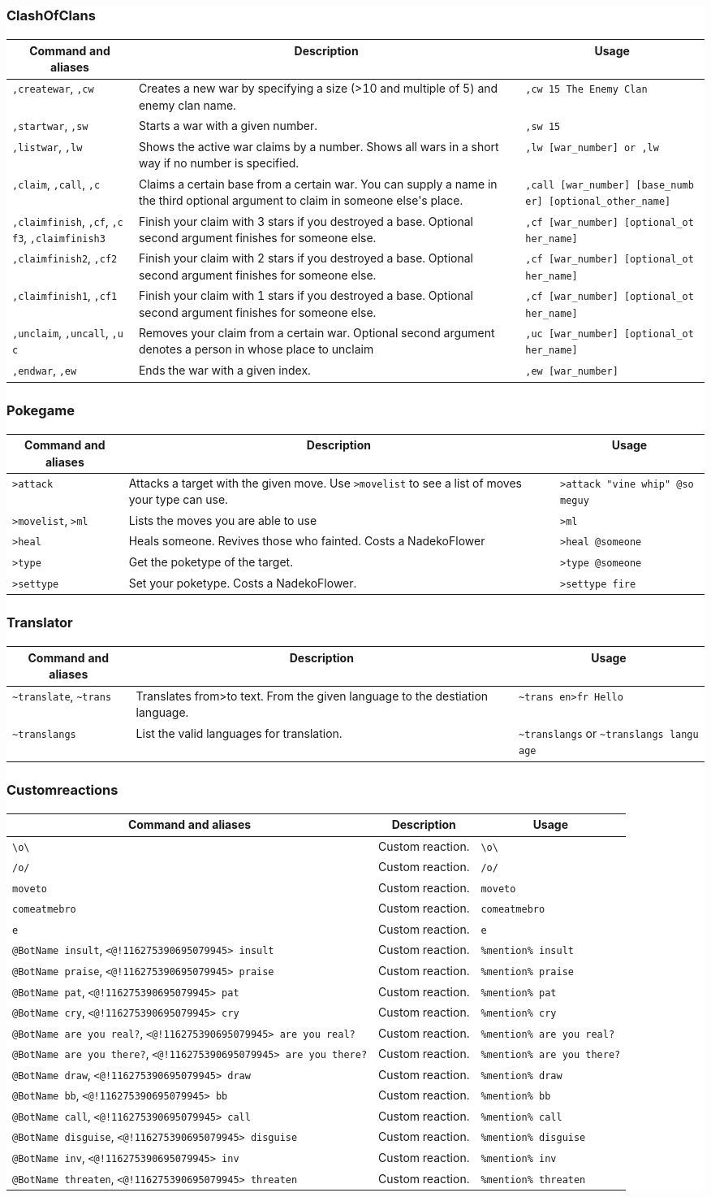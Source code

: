 ### ClashOfClans  
Command and aliases |  Description |  Usage
----------------|--------------|-------
`,createwar`, `,cw`  |  Creates a new war by specifying a size (>10 and multiple of 5) and enemy clan name. |  `,cw 15 The Enemy Clan`
`,startwar`, `,sw`  |  Starts a war with a given number. |  `,sw 15`
`,listwar`, `,lw`  |  Shows the active war claims by a number. Shows all wars in a short way if no number is specified. |  `,lw [war_number] or ,lw`
`,claim`, `,call`, `,c`  |  Claims a certain base from a certain war. You can supply a name in the third optional argument to claim in someone else's place.  |  `,call [war_number] [base_number] [optional_other_name]`
`,claimfinish`, `,cf`, `,cf3`, `,claimfinish3`  |  Finish your claim with 3 stars if you destroyed a base. Optional second argument finishes for someone else. |  `,cf [war_number] [optional_other_name]`
`,claimfinish2`, `,cf2`  |  Finish your claim with 2 stars if you destroyed a base. Optional second argument finishes for someone else. |  `,cf [war_number] [optional_other_name]`
`,claimfinish1`, `,cf1`  |  Finish your claim with 1 stars if you destroyed a base. Optional second argument finishes for someone else. |  `,cf [war_number] [optional_other_name]`
`,unclaim`, `,uncall`, `,uc`  |  Removes your claim from a certain war. Optional second argument denotes a person in whose place to unclaim |  `,uc [war_number] [optional_other_name]`
`,endwar`, `,ew`  |  Ends the war with a given index. |  `,ew [war_number]`

### Pokegame  
Command and aliases |  Description |  Usage
----------------|--------------|-------
`>attack`  |  Attacks a target with the given move. Use `>movelist` to see a list of moves your type can use. |  `>attack "vine whip" @someguy`
`>movelist`, `>ml`  |  Lists the moves you are able to use |  `>ml`
`>heal`  |  Heals someone. Revives those who fainted. Costs a NadekoFlower |  `>heal @someone`
`>type`  |  Get the poketype of the target. |  `>type @someone`
`>settype`  |  Set your poketype. Costs a NadekoFlower. |  `>settype fire`

### Translator  
Command and aliases |  Description |  Usage
----------------|--------------|-------
`~translate`, `~trans`  |  Translates from>to text. From the given language to the destiation language. |  `~trans en>fr Hello`
`~translangs`  |  List the valid languages for translation. |  `~translangs` or `~translangs language`

### Customreactions  
Command and aliases |  Description |  Usage
----------------|--------------|-------
`\o\`  |  Custom reaction. |  `\o\`
`/o/`  |  Custom reaction. |  `/o/`
`moveto`  |  Custom reaction. |  `moveto`
`comeatmebro`  |  Custom reaction. |  `comeatmebro`
`e`  |  Custom reaction. |  `e`
`@BotName insult`, `<@!116275390695079945> insult`  |  Custom reaction. |  `%mention% insult`
`@BotName praise`, `<@!116275390695079945> praise`  |  Custom reaction. |  `%mention% praise`
`@BotName pat`, `<@!116275390695079945> pat`  |  Custom reaction. |  `%mention% pat`
`@BotName cry`, `<@!116275390695079945> cry`  |  Custom reaction. |  `%mention% cry`
`@BotName are you real?`, `<@!116275390695079945> are you real?`  |  Custom reaction. |  `%mention% are you real?`
`@BotName are you there?`, `<@!116275390695079945> are you there?`  |  Custom reaction. |  `%mention% are you there?`
`@BotName draw`, `<@!116275390695079945> draw`  |  Custom reaction. |  `%mention% draw`
`@BotName bb`, `<@!116275390695079945> bb`  |  Custom reaction. |  `%mention% bb`
`@BotName call`, `<@!116275390695079945> call`  |  Custom reaction. |  `%mention% call`
`@BotName disguise`, `<@!116275390695079945> disguise`  |  Custom reaction. |  `%mention% disguise`
`@BotName inv`, `<@!116275390695079945> inv`  |  Custom reaction. |  `%mention% inv`
`@BotName threaten`, `<@!116275390695079945> threaten`  |  Custom reaction. |  `%mention% threaten`